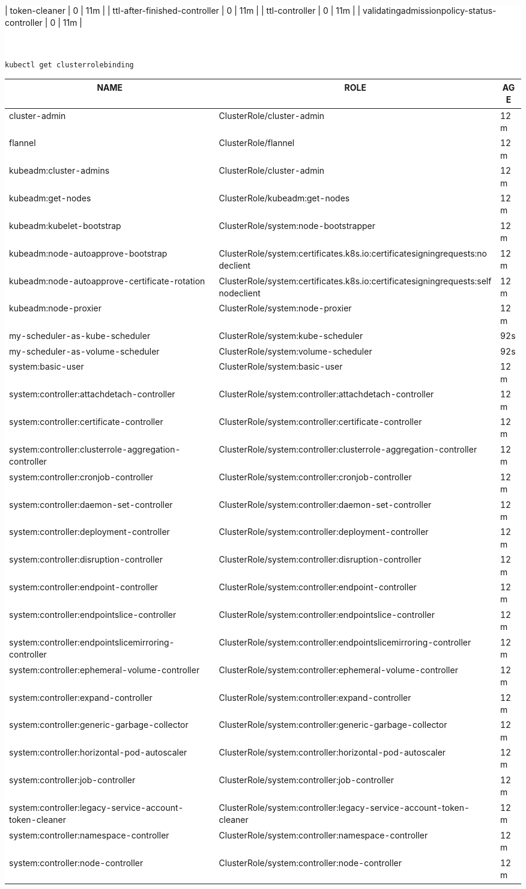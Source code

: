 | token-cleaner                                | 0       | 11m |
| ttl-after-finished-controller                | 0       | 11m |
| ttl-controller                               | 0       | 11m |
| validatingadmissionpolicy-status-controller  | 0       | 11m |

<br>

```bash
kubectl get clusterrolebinding
```
| NAME                                                          | ROLE                                                                             | AGE |
|---------------------------------------------------------------|-----------------------------------------------------------------------------------|-----|
| cluster-admin                                                 | ClusterRole/cluster-admin                                                        | 12m |
| flannel                                                       | ClusterRole/flannel                                                              | 12m |
| kubeadm:cluster-admins                                        | ClusterRole/cluster-admin                                                        | 12m |
| kubeadm:get-nodes                                             | ClusterRole/kubeadm:get-nodes                                                    | 12m |
| kubeadm:kubelet-bootstrap                                     | ClusterRole/system:node-bootstrapper                                             | 12m |
| kubeadm:node-autoapprove-bootstrap                            | ClusterRole/system:certificates.k8s.io:certificatesigningrequests:nodeclient     | 12m |
| kubeadm:node-autoapprove-certificate-rotation                 | ClusterRole/system:certificates.k8s.io:certificatesigningrequests:selfnodeclient | 12m |
| kubeadm:node-proxier                                          | ClusterRole/system:node-proxier                                                  | 12m |
| my-scheduler-as-kube-scheduler                                | ClusterRole/system:kube-scheduler                                                | 92s |
| my-scheduler-as-volume-scheduler                              | ClusterRole/system:volume-scheduler                                              | 92s |
| system:basic-user                                             | ClusterRole/system:basic-user                                                    | 12m |
| system:controller:attachdetach-controller                     | ClusterRole/system:controller:attachdetach-controller                            | 12m |
| system:controller:certificate-controller                      | ClusterRole/system:controller:certificate-controller                             | 12m |
| system:controller:clusterrole-aggregation-controller          | ClusterRole/system:controller:clusterrole-aggregation-controller                 | 12m |
| system:controller:cronjob-controller                          | ClusterRole/system:controller:cronjob-controller                                 | 12m |
| system:controller:daemon-set-controller                       | ClusterRole/system:controller:daemon-set-controller                              | 12m |
| system:controller:deployment-controller                       | ClusterRole/system:controller:deployment-controller                              | 12m |
| system:controller:disruption-controller                       | ClusterRole/system:controller:disruption-controller                              | 12m |
| system:controller:endpoint-controller                         | ClusterRole/system:controller:endpoint-controller                                | 12m |
| system:controller:endpointslice-controller                    | ClusterRole/system:controller:endpointslice-controller                           | 12m |
| system:controller:endpointslicemirroring-controller           | ClusterRole/system:controller:endpointslicemirroring-controller                  | 12m |
| system:controller:ephemeral-volume-controller                 | ClusterRole/system:controller:ephemeral-volume-controller                        | 12m |
| system:controller:expand-controller                           | ClusterRole/system:controller:expand-controller                                  | 12m |
| system:controller:generic-garbage-collector                   | ClusterRole/system:controller:generic-garbage-collector                          | 12m |
| system:controller:horizontal-pod-autoscaler                   | ClusterRole/system:controller:horizontal-pod-autoscaler                          | 12m |
| system:controller:job-controller                              | ClusterRole/system:controller:job-controller                                     | 12m |
| system:controller:legacy-service-account-token-cleaner        | ClusterRole/system:controller:legacy-service-account-token-cleaner               | 12m |
| system:controller:namespace-controller                        | ClusterRole/system:controller:namespace-controller                               | 12m |
| system:controller:node-controller                             | ClusterRole/system:controller:node-controller                                    | 12m |
